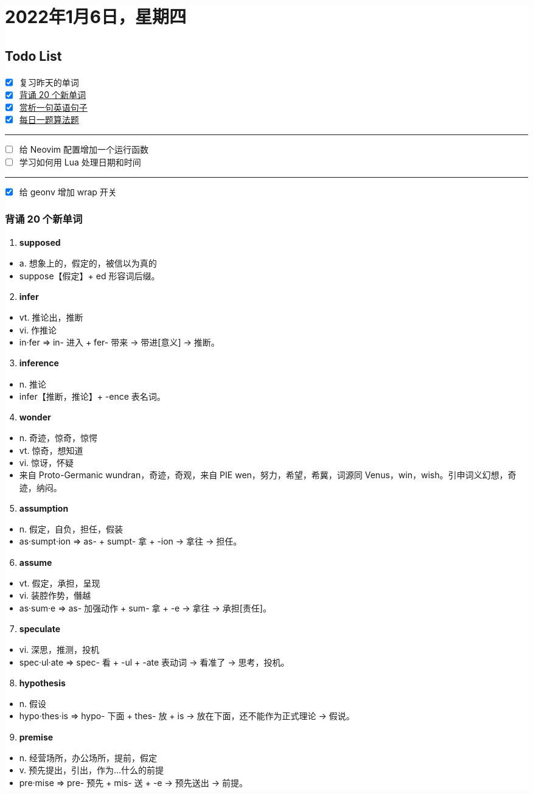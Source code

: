 # 2022年1月6日，星期四
## Todo List

- [x] 复习昨天的单词
- [x] [背诵 20 个新单词](#背诵-20-个新单词)
- [x] [赏析一句英语句子](#赏析一句英语句子)
- [x] [每日一题算法题](#每日一题算法题)
--------
- [ ] 给 Neovim 配置增加一个运行函数
- [ ] 学习如何用 Lua 处理日期和时间
--------
- [x] 给 geonv 增加 wrap 开关


### 背诵 20 个新单词

1. **supposed**
  - a. 想象上的，假定的，被信以为真的
  - suppose【假定】+ ed 形容词后缀。

2. **infer**
  - vt. 推论出，推断
  - vi. 作推论
  - in·fer => in- 进入 + fer- 带来 → 带进[意义] → 推断。

3. **inference**
  - n. 推论
  - infer【推断，推论】+ -ence 表名词。

4. **wonder**
  - n. 奇迹，惊奇，惊愕
  - vt. 惊奇，想知道
  - vi. 惊讶，怀疑
  - 来自 Proto-Germanic wundran，奇迹，奇观，来自 PIE wen，努力，希望，希冀，词源同 Venus，win，wish。引申词义幻想，奇迹，纳闷。

5. **assumption**
  - n. 假定，自负，担任，假装
  - as·sumpt·ion => as- + sumpt- 拿 + -ion → 拿往 → 担任。

6. **assume**
  - vt. 假定，承担，呈现
  - vi. 装腔作势，僭越
  - as·sum·e => as- 加强动作 + sum- 拿 + -e → 拿往 → 承担[责任]。

7. **speculate**
  - vi. 深思，推测，投机
  - spec·ul·ate => spec- 看 + -ul + -ate 表动词 → 看准了 → 思考，投机。

8. **hypothesis**
  - n. 假设
  - hypo·thes·is => hypo- 下面 + thes- 放 + is → 放在下面，还不能作为正式理论 → 假说。

9. **premise**
  - n. 经营场所，办公场所，提前，假定
  - v. 预先提出，引出，作为...什么的前提
  - pre·mise => pre- 预先 + mis- 送 + -e → 预先送出 → 前提。

